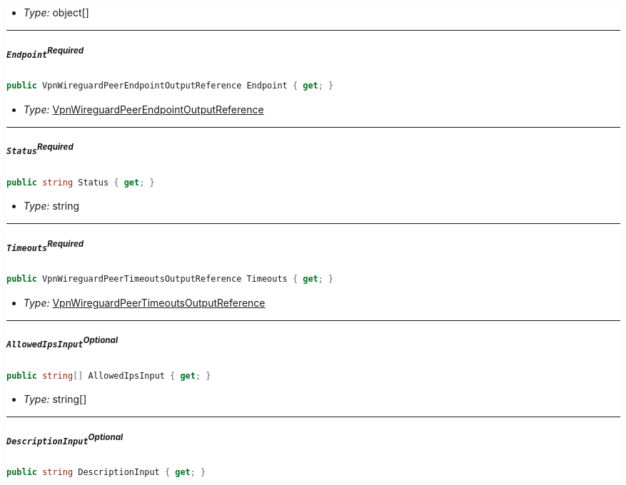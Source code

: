 - *Type:* object[]

---

##### `Endpoint`<sup>Required</sup> <a name="Endpoint" id="@cdktf/provider-ionoscloud.vpnWireguardPeer.VpnWireguardPeer.property.endpoint"></a>

```csharp
public VpnWireguardPeerEndpointOutputReference Endpoint { get; }
```

- *Type:* <a href="#@cdktf/provider-ionoscloud.vpnWireguardPeer.VpnWireguardPeerEndpointOutputReference">VpnWireguardPeerEndpointOutputReference</a>

---

##### `Status`<sup>Required</sup> <a name="Status" id="@cdktf/provider-ionoscloud.vpnWireguardPeer.VpnWireguardPeer.property.status"></a>

```csharp
public string Status { get; }
```

- *Type:* string

---

##### `Timeouts`<sup>Required</sup> <a name="Timeouts" id="@cdktf/provider-ionoscloud.vpnWireguardPeer.VpnWireguardPeer.property.timeouts"></a>

```csharp
public VpnWireguardPeerTimeoutsOutputReference Timeouts { get; }
```

- *Type:* <a href="#@cdktf/provider-ionoscloud.vpnWireguardPeer.VpnWireguardPeerTimeoutsOutputReference">VpnWireguardPeerTimeoutsOutputReference</a>

---

##### `AllowedIpsInput`<sup>Optional</sup> <a name="AllowedIpsInput" id="@cdktf/provider-ionoscloud.vpnWireguardPeer.VpnWireguardPeer.property.allowedIpsInput"></a>

```csharp
public string[] AllowedIpsInput { get; }
```

- *Type:* string[]

---

##### `DescriptionInput`<sup>Optional</sup> <a name="DescriptionInput" id="@cdktf/provider-ionoscloud.vpnWireguardPeer.VpnWireguardPeer.property.descriptionInput"></a>

```csharp
public string DescriptionInput { get; }
```
